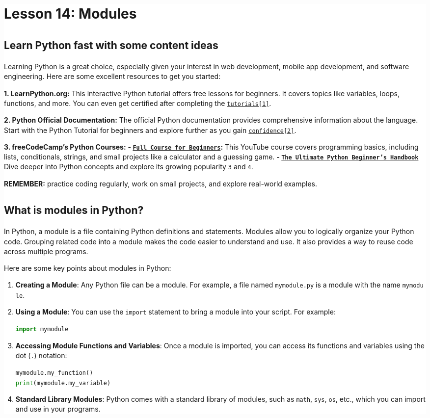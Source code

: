 # Lesson 14: Modules

## Learn Python fast with some content ideas

Learning Python is a great choice, especially given your interest in web development, mobile app development, and software engineering. Here are some excellent resources to get you started:

**1. LearnPython.org:** This interactive Python tutorial offers free lessons for beginners. It covers topics like variables, loops, functions, and more. You can even get certified after completing the [`tutorials[1]`](https://www.learnpython.org/).

**2. Python Official Documentation:** The official Python documentation provides comprehensive information about the language. Start with the Python Tutorial for beginners and explore further as you gain [`confidence[2]`](https://stackoverflow.com/questions/70577/best-online-resource-to-learn-python).

**3. freeCodeCamp’s Python Courses:**
**- [`Full Course for Beginners`](https://www.freecodecamp.org/news/learn-python-free-python-courses-for-beginners/):** This YouTube course covers programming basics, including lists, conditionals, strings, and small projects like a calculator and a guessing game.
**- [`The Ultimate Python Beginner’s Handbook`](https://www.freecodecamp.org/news/the-python-guide-for-beginners/)** Dive deeper into Python concepts and explore its growing popularity [`3`](https://www.freecodecamp.org/news/learn-python-free-python-courses-for-beginners/) and [`4`](https://www.freecodecamp.org/news/the-python-guide-for-beginners/).

**REMEMBER:** practice coding regularly, work on small projects, and explore real-world examples.

## What is modules in Python?

In Python, a module is a file containing Python definitions and statements. Modules allow you to logically organize your Python code. Grouping related code into a module makes the code easier to understand and use. It also provides a way to reuse code across multiple programs.

Here are some key points about modules in Python:

1. **Creating a Module**: Any Python file can be a module. For example, a file named `mymodule.py` is a module with the name `mymodule`.

2. **Using a Module**: You can use the `import` statement to bring a module into your script. For example:

   ```python
   import mymodule
   ```

3. **Accessing Module Functions and Variables**: Once a module is imported, you can access its functions and variables using the dot (`.`) notation:

   ```python
   mymodule.my_function()
   print(mymodule.my_variable)
   ```

4. **Standard Library Modules**: Python comes with a standard library of modules, such as `math`, `sys`, `os`, etc., which you can import and use in your programs.
